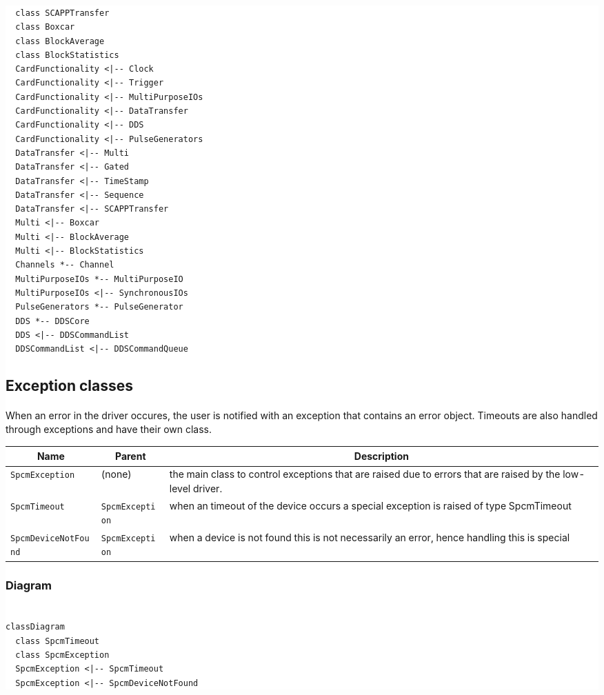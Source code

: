 ```mermaid
  class SCAPPTransfer
  class Boxcar
  class BlockAverage
  class BlockStatistics
  CardFunctionality <|-- Clock
  CardFunctionality <|-- Trigger
  CardFunctionality <|-- MultiPurposeIOs
  CardFunctionality <|-- DataTransfer
  CardFunctionality <|-- DDS
  CardFunctionality <|-- PulseGenerators
  DataTransfer <|-- Multi
  DataTransfer <|-- Gated
  DataTransfer <|-- TimeStamp
  DataTransfer <|-- Sequence
  DataTransfer <|-- SCAPPTransfer
  Multi <|-- Boxcar
  Multi <|-- BlockAverage
  Multi <|-- BlockStatistics
  Channels *-- Channel
  MultiPurposeIOs *-- MultiPurposeIO
  MultiPurposeIOs <|-- SynchronousIOs
  PulseGenerators *-- PulseGenerator
  DDS *-- DDSCore
  DDS <|-- DDSCommandList
  DDSCommandList <|-- DDSCommandQueue
```

## Exception classes

When an error in the driver occures, the user is notified with an exception that contains an error object. Timeouts are also handled through exceptions and have their own class.

| Name            | Parent          | Description                                                                                                   |
|-----------------|-----------------|---------------------------------------------------------------------------------------------------------------|
| `SpcmException` | (none)          | the main class to control exceptions that are raised due to errors that are raised by the low-level driver.   |
| `SpcmTimeout`   | `SpcmException` | when an timeout of the device occurs a special exception is raised of type SpcmTimeout                        |
| `SpcmDeviceNotFound` | `SpcmException` | when a device is not found this is not necessarily an error, hence handling this is special              |

### Diagram
```mermaid

classDiagram
  class SpcmTimeout
  class SpcmException
  SpcmException <|-- SpcmTimeout
  SpcmException <|-- SpcmDeviceNotFound

```
